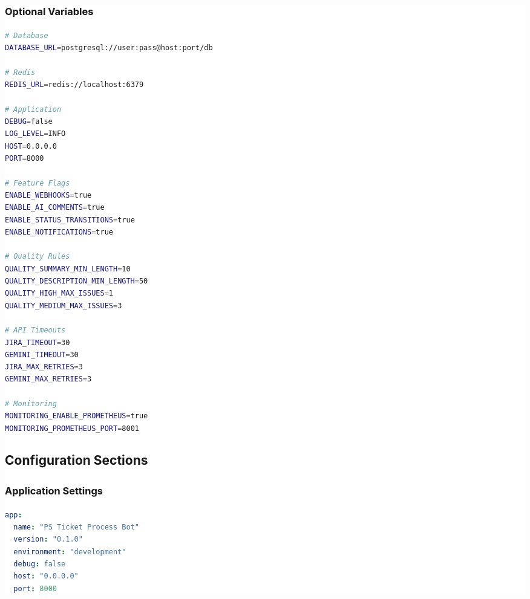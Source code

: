 ### Optional Variables

```bash
# Database
DATABASE_URL=postgresql://user:pass@host:port/db

# Redis
REDIS_URL=redis://localhost:6379

# Application
DEBUG=false
LOG_LEVEL=INFO
HOST=0.0.0.0
PORT=8000

# Feature Flags
ENABLE_WEBHOOKS=true
ENABLE_AI_COMMENTS=true
ENABLE_STATUS_TRANSITIONS=true
ENABLE_NOTIFICATIONS=true

# Quality Rules
QUALITY_SUMMARY_MIN_LENGTH=10
QUALITY_DESCRIPTION_MIN_LENGTH=50
QUALITY_HIGH_MAX_ISSUES=1
QUALITY_MEDIUM_MAX_ISSUES=3

# API Timeouts
JIRA_TIMEOUT=30
GEMINI_TIMEOUT=30
JIRA_MAX_RETRIES=3
GEMINI_MAX_RETRIES=3

# Monitoring
MONITORING_ENABLE_PROMETHEUS=true
MONITORING_PROMETHEUS_PORT=8001
```

## Configuration Sections

### Application Settings

```yaml
app:
  name: "PS Ticket Process Bot"
  version: "0.1.0"
  environment: "development"
  debug: false
  host: "0.0.0.0"
  port: 8000
```
